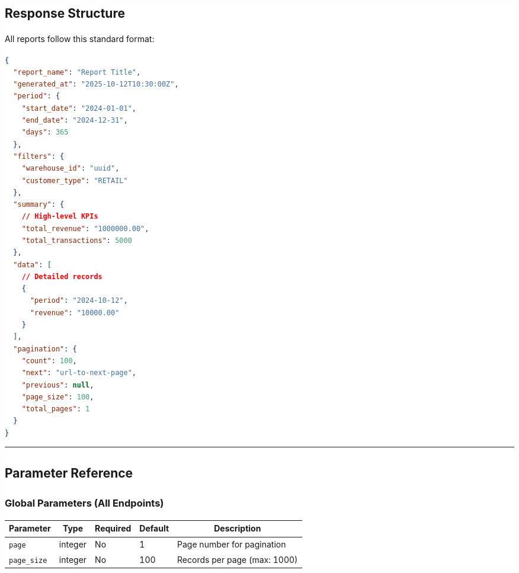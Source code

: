 
## Response Structure

All reports follow this standard format:

```json
{
  "report_name": "Report Title",
  "generated_at": "2025-10-12T10:30:00Z",
  "period": {
    "start_date": "2024-01-01",
    "end_date": "2024-12-31",
    "days": 365
  },
  "filters": {
    "warehouse_id": "uuid",
    "customer_type": "RETAIL"
  },
  "summary": {
    // High-level KPIs
    "total_revenue": "1000000.00",
    "total_transactions": 5000
  },
  "data": [
    // Detailed records
    {
      "period": "2024-10-12",
      "revenue": "10000.00"
    }
  ],
  "pagination": {
    "count": 100,
    "next": "url-to-next-page",
    "previous": null,
    "page_size": 100,
    "total_pages": 1
  }
}
```

---

## Parameter Reference

### Global Parameters (All Endpoints)

| Parameter | Type | Required | Default | Description |
|-----------|------|----------|---------|-------------|
| `page` | integer | No | 1 | Page number for pagination |
| `page_size` | integer | No | 100 | Records per page (max: 1000) |
